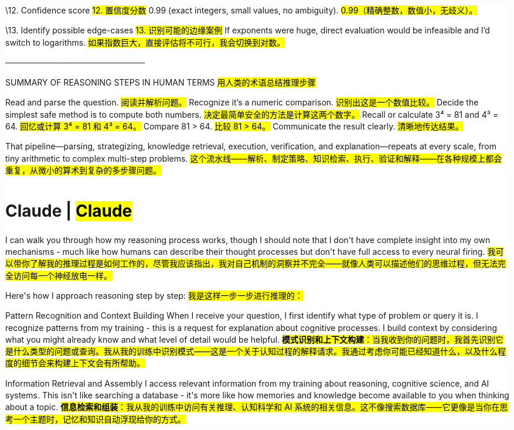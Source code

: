\12. Confidence score
<mark>12. 置信度分数</mark>
	0.99 (exact integers, small values, no ambiguity).
	<mark>0.99（精确整数，数值小，无歧义）。</mark>

\13. Identify possible edge-cases
<mark>13. 识别可能的边缘案例</mark>
	If exponents were huge, direct evaluation would be infeasible and I’d switch to logarithms.
	<mark>如果指数巨大，直接评估将不可行，我会切换到对数。</mark>

────────────────────────

SUMMARY OF REASONING STEPS IN HUMAN TERMS
<mark>用人类的术语总结推理步骤</mark>

Read and parse the question.
<mark>阅读并解析问题。</mark>
Recognize it’s a numeric comparison.
<mark>识别出这是一个数值比较。</mark>
Decide the simplest safe method is to compute both numbers.
<mark>决定最简单安全的方法是计算这两个数字。</mark>
Recall or calculate 3⁴ = 81 and 4³ = 64.
<mark>回忆或计算 3⁴ = 81 和 4³ = 64。</mark>
Compare 81 > 64.
<mark>比较 81 > 64。</mark>
Communicate the result clearly.
<mark>清晰地传达结果。</mark>

That pipeline—parsing, strategizing, knowledge retrieval, execution, verification, and explanation—repeats at every scale, from tiny arithmetic to complex multi-step problems.
<mark>这个流水线——解析、制定策略、知识检索、执行、验证和解释——在各种规模上都会重复，从微小的算术到复杂的多步骤问题。</mark>

# Claude | <mark>Claude</mark>

I can walk you through how my reasoning process works, though I should note that I don't have complete insight into my own mechanisms - much like how humans can describe their thought processes but don't have full access to every neural firing.
<mark>我可以带你了解我的推理过程是如何工作的，尽管我应该指出，我对自己机制的洞察并不完全——就像人类可以描述他们的思维过程，但无法完全访问每一个神经放电一样。</mark>

Here's how I approach reasoning step by step:
<mark>我是这样一步一步进行推理的：</mark>

Pattern Recognition and Context Building When I receive your question, I first identify what type of problem or query it is. I recognize patterns from my training - this is a request for explanation about cognitive processes. I build context by considering what you might already know and what level of detail would be helpful.
<mark><strong>模式识别和上下文构建</strong>：当我收到你的问题时，我首先识别它是什么类型的问题或查询。我从我的训练中识别模式——这是一个关于认知过程的解释请求。我通过考虑你可能已经知道什么，以及什么程度的细节会来构建上下文会有所帮助。</mark>

Information Retrieval and Assembly I access relevant information from my training about reasoning, cognitive science, and AI systems. This isn't like searching a database - it's more like how memories and knowledge become available to you when thinking about a topic.
<mark><strong>信息检索和组装</strong>：我从我的训练中访问有关推理、认知科学和 AI 系统的相关信息。这不像搜索数据库——它更像是当你在思考一个主题时，记忆和知识自动浮现给你的方式。</mark>
